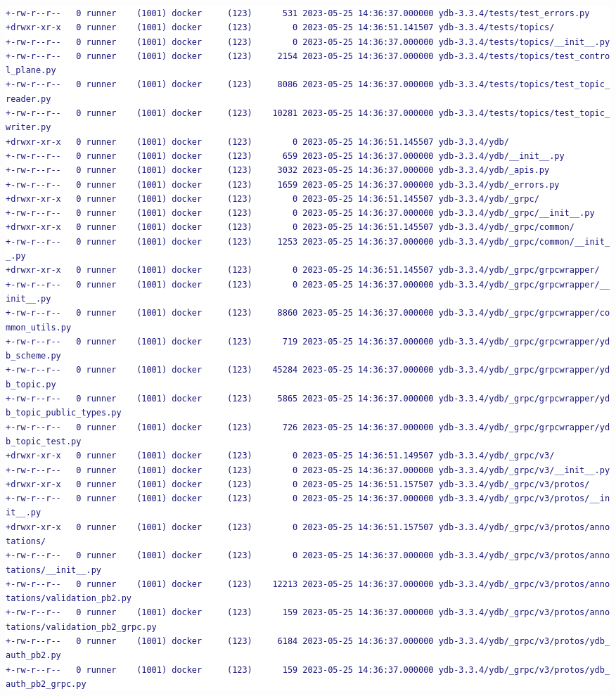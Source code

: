 ```diff
+-rw-r--r--   0 runner    (1001) docker     (123)      531 2023-05-25 14:36:37.000000 ydb-3.3.4/tests/test_errors.py
+drwxr-xr-x   0 runner    (1001) docker     (123)        0 2023-05-25 14:36:51.141507 ydb-3.3.4/tests/topics/
+-rw-r--r--   0 runner    (1001) docker     (123)        0 2023-05-25 14:36:37.000000 ydb-3.3.4/tests/topics/__init__.py
+-rw-r--r--   0 runner    (1001) docker     (123)     2154 2023-05-25 14:36:37.000000 ydb-3.3.4/tests/topics/test_control_plane.py
+-rw-r--r--   0 runner    (1001) docker     (123)     8086 2023-05-25 14:36:37.000000 ydb-3.3.4/tests/topics/test_topic_reader.py
+-rw-r--r--   0 runner    (1001) docker     (123)    10281 2023-05-25 14:36:37.000000 ydb-3.3.4/tests/topics/test_topic_writer.py
+drwxr-xr-x   0 runner    (1001) docker     (123)        0 2023-05-25 14:36:51.145507 ydb-3.3.4/ydb/
+-rw-r--r--   0 runner    (1001) docker     (123)      659 2023-05-25 14:36:37.000000 ydb-3.3.4/ydb/__init__.py
+-rw-r--r--   0 runner    (1001) docker     (123)     3032 2023-05-25 14:36:37.000000 ydb-3.3.4/ydb/_apis.py
+-rw-r--r--   0 runner    (1001) docker     (123)     1659 2023-05-25 14:36:37.000000 ydb-3.3.4/ydb/_errors.py
+drwxr-xr-x   0 runner    (1001) docker     (123)        0 2023-05-25 14:36:51.145507 ydb-3.3.4/ydb/_grpc/
+-rw-r--r--   0 runner    (1001) docker     (123)        0 2023-05-25 14:36:37.000000 ydb-3.3.4/ydb/_grpc/__init__.py
+drwxr-xr-x   0 runner    (1001) docker     (123)        0 2023-05-25 14:36:51.145507 ydb-3.3.4/ydb/_grpc/common/
+-rw-r--r--   0 runner    (1001) docker     (123)     1253 2023-05-25 14:36:37.000000 ydb-3.3.4/ydb/_grpc/common/__init__.py
+drwxr-xr-x   0 runner    (1001) docker     (123)        0 2023-05-25 14:36:51.145507 ydb-3.3.4/ydb/_grpc/grpcwrapper/
+-rw-r--r--   0 runner    (1001) docker     (123)        0 2023-05-25 14:36:37.000000 ydb-3.3.4/ydb/_grpc/grpcwrapper/__init__.py
+-rw-r--r--   0 runner    (1001) docker     (123)     8860 2023-05-25 14:36:37.000000 ydb-3.3.4/ydb/_grpc/grpcwrapper/common_utils.py
+-rw-r--r--   0 runner    (1001) docker     (123)      719 2023-05-25 14:36:37.000000 ydb-3.3.4/ydb/_grpc/grpcwrapper/ydb_scheme.py
+-rw-r--r--   0 runner    (1001) docker     (123)    45284 2023-05-25 14:36:37.000000 ydb-3.3.4/ydb/_grpc/grpcwrapper/ydb_topic.py
+-rw-r--r--   0 runner    (1001) docker     (123)     5865 2023-05-25 14:36:37.000000 ydb-3.3.4/ydb/_grpc/grpcwrapper/ydb_topic_public_types.py
+-rw-r--r--   0 runner    (1001) docker     (123)      726 2023-05-25 14:36:37.000000 ydb-3.3.4/ydb/_grpc/grpcwrapper/ydb_topic_test.py
+drwxr-xr-x   0 runner    (1001) docker     (123)        0 2023-05-25 14:36:51.149507 ydb-3.3.4/ydb/_grpc/v3/
+-rw-r--r--   0 runner    (1001) docker     (123)        0 2023-05-25 14:36:37.000000 ydb-3.3.4/ydb/_grpc/v3/__init__.py
+drwxr-xr-x   0 runner    (1001) docker     (123)        0 2023-05-25 14:36:51.157507 ydb-3.3.4/ydb/_grpc/v3/protos/
+-rw-r--r--   0 runner    (1001) docker     (123)        0 2023-05-25 14:36:37.000000 ydb-3.3.4/ydb/_grpc/v3/protos/__init__.py
+drwxr-xr-x   0 runner    (1001) docker     (123)        0 2023-05-25 14:36:51.157507 ydb-3.3.4/ydb/_grpc/v3/protos/annotations/
+-rw-r--r--   0 runner    (1001) docker     (123)        0 2023-05-25 14:36:37.000000 ydb-3.3.4/ydb/_grpc/v3/protos/annotations/__init__.py
+-rw-r--r--   0 runner    (1001) docker     (123)    12213 2023-05-25 14:36:37.000000 ydb-3.3.4/ydb/_grpc/v3/protos/annotations/validation_pb2.py
+-rw-r--r--   0 runner    (1001) docker     (123)      159 2023-05-25 14:36:37.000000 ydb-3.3.4/ydb/_grpc/v3/protos/annotations/validation_pb2_grpc.py
+-rw-r--r--   0 runner    (1001) docker     (123)     6184 2023-05-25 14:36:37.000000 ydb-3.3.4/ydb/_grpc/v3/protos/ydb_auth_pb2.py
+-rw-r--r--   0 runner    (1001) docker     (123)      159 2023-05-25 14:36:37.000000 ydb-3.3.4/ydb/_grpc/v3/protos/ydb_auth_pb2_grpc.py
```
